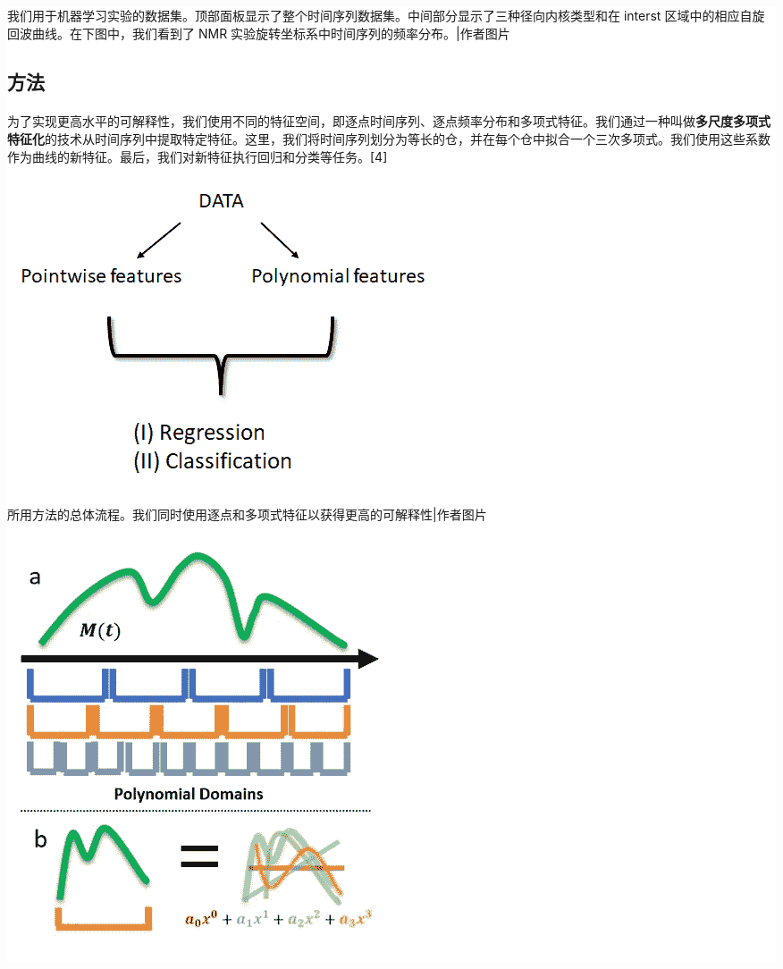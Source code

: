 我们用于机器学习实验的数据集。顶部面板显示了整个时间序列数据集。中间部分显示了三种径向内核类型和在 interst 区域中的相应自旋回波曲线。在下图中，我们看到了 NMR 实验旋转坐标系中时间序列的频率分布。|作者图片

## 方法

为了实现更高水平的可解释性，我们使用不同的特征空间，即逐点时间序列、逐点频率分布和多项式特征。我们通过一种叫做**多尺度多项式特征化**的技术从时间序列中提取特定特征。这里，我们将时间序列划分为等长的仓，并在每个仓中拟合一个三次多项式。我们使用这些系数作为曲线的新特征。最后，我们对新特征执行回归和分类等任务。[4]

![](img/3dac247c0e90586e1ebf67c482dcbf6e.png)

所用方法的总体流程。我们同时使用逐点和多项式特征以获得更高的可解释性|作者图片

![](img/6e1db4940267de48325fcc3e53083879.png)
